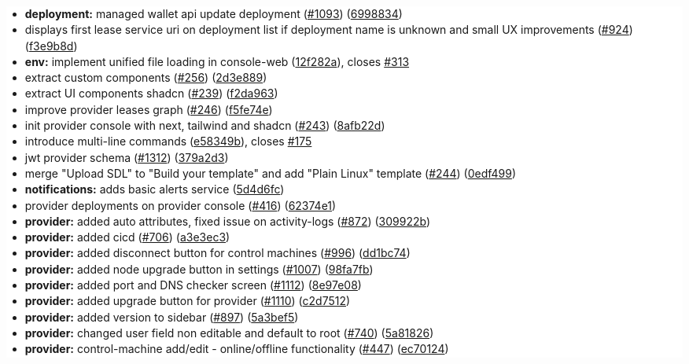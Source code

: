 * **deployment:** managed wallet api update deployment ([#1093](https://github.com/Levangie-Laboratories/console/issues/1093)) ([6998834](https://github.com/Levangie-Laboratories/console/commit/699883436cc1763a20f65cce17390403107b179a))
* displays first lease service uri on deployment list if deployment name is unknown and small UX improvements ([#924](https://github.com/Levangie-Laboratories/console/issues/924)) ([f3e9b8d](https://github.com/Levangie-Laboratories/console/commit/f3e9b8d96878fab4cc89c37a2ad7747ab844c1b1))
* **env:** implement unified file loading in console-web ([12f282a](https://github.com/Levangie-Laboratories/console/commit/12f282aa2798d9597a9f950520fb19d174cb635e)), closes [#313](https://github.com/Levangie-Laboratories/console/issues/313)
* extract custom components ([#256](https://github.com/Levangie-Laboratories/console/issues/256)) ([2d3e889](https://github.com/Levangie-Laboratories/console/commit/2d3e8898f5d6e081f49da3ae5892023317f0b6e7))
* extract UI components shadcn ([#239](https://github.com/Levangie-Laboratories/console/issues/239)) ([f2da963](https://github.com/Levangie-Laboratories/console/commit/f2da963b4b56e6e006959216f35ca8cd7a4fb4f6))
* improve provider leases graph ([#246](https://github.com/Levangie-Laboratories/console/issues/246)) ([f5fe74e](https://github.com/Levangie-Laboratories/console/commit/f5fe74e15d6b3d7fbccb28de141451ced5336823))
* init provider console with next, tailwind and shadcn ([#243](https://github.com/Levangie-Laboratories/console/issues/243)) ([8afb22d](https://github.com/Levangie-Laboratories/console/commit/8afb22da7228d83b75201ab23155a3c1d463fc82))
* introduce multi-line commands ([e58349b](https://github.com/Levangie-Laboratories/console/commit/e58349b7eeb5f28adc80dbedd4cf3b5ca304b72f)), closes [#175](https://github.com/Levangie-Laboratories/console/issues/175)
* jwt provider schema ([#1312](https://github.com/Levangie-Laboratories/console/issues/1312)) ([379a2d3](https://github.com/Levangie-Laboratories/console/commit/379a2d3ceb519e8b49c75373b8aa7a4a735bf599))
* merge "Upload SDL" to "Build your template" and add "Plain Linux" template ([#244](https://github.com/Levangie-Laboratories/console/issues/244)) ([0edf499](https://github.com/Levangie-Laboratories/console/commit/0edf4992b6e01f6243ab226f2666ec4e05c312e4))
* **notifications:** adds basic alerts service ([5d4d6fc](https://github.com/Levangie-Laboratories/console/commit/5d4d6fcf23ceb2b317453a001d4043855df5c5d1))
* provider deployments on provider console ([#416](https://github.com/Levangie-Laboratories/console/issues/416)) ([62374e1](https://github.com/Levangie-Laboratories/console/commit/62374e15d4e02ffa9f44080a2d41a676b403d70b))
* **provider:** added auto attributes, fixed issue on activity-logs ([#872](https://github.com/Levangie-Laboratories/console/issues/872)) ([309922b](https://github.com/Levangie-Laboratories/console/commit/309922ba65013363c024ff7ace1f00d2bfe64004))
* **provider:** added cicd ([#706](https://github.com/Levangie-Laboratories/console/issues/706)) ([a3e3ec3](https://github.com/Levangie-Laboratories/console/commit/a3e3ec356d103a71a465a725d20faec1ecdc15c3))
* **provider:** added disconnect button for control machines ([#996](https://github.com/Levangie-Laboratories/console/issues/996)) ([dd1bc74](https://github.com/Levangie-Laboratories/console/commit/dd1bc74832ae889298ea0cfa6f7234cb935ae33c))
* **provider:** added node upgrade button in settings ([#1007](https://github.com/Levangie-Laboratories/console/issues/1007)) ([98fa7fb](https://github.com/Levangie-Laboratories/console/commit/98fa7fb87a2f36ff4cc7846c01f99f5be5ed04e3))
* **provider:** added port and DNS checker screen ([#1112](https://github.com/Levangie-Laboratories/console/issues/1112)) ([8e97e08](https://github.com/Levangie-Laboratories/console/commit/8e97e08863aebaafdcd2f9e525f76ce3d144947b))
* **provider:** added upgrade button for provider ([#1110](https://github.com/Levangie-Laboratories/console/issues/1110)) ([c2d7512](https://github.com/Levangie-Laboratories/console/commit/c2d751233e4b4779e584761392bf0175e8c8ee1c))
* **provider:** added version to sidebar ([#897](https://github.com/Levangie-Laboratories/console/issues/897)) ([5a3bef5](https://github.com/Levangie-Laboratories/console/commit/5a3bef5803bcc0c452fa888e9aaee99e32f54e45))
* **provider:** changed user field non editable and default to root ([#740](https://github.com/Levangie-Laboratories/console/issues/740)) ([5a81826](https://github.com/Levangie-Laboratories/console/commit/5a8182611baec310d2ba3243449e740841ca4f75))
* **provider:** control-machine add/edit - online/offline functionality ([#447](https://github.com/Levangie-Laboratories/console/issues/447)) ([ec70124](https://github.com/Levangie-Laboratories/console/commit/ec70124ad2a414f5bda37d9a047cef8e9e98ec51))
